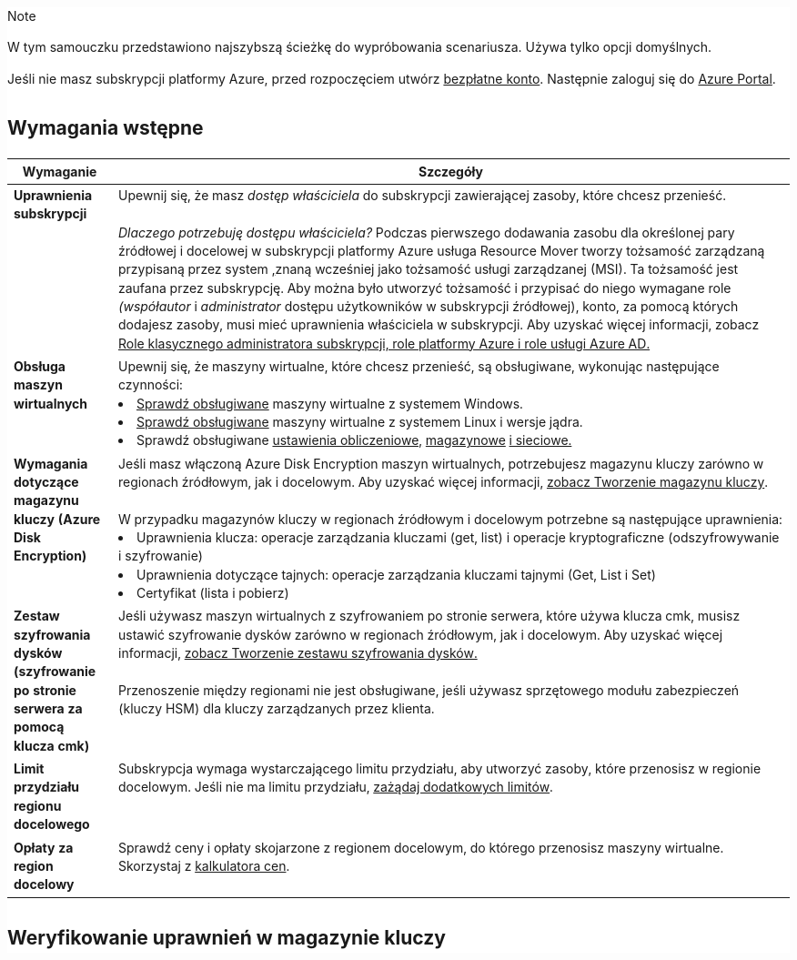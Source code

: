 > [!NOTE]
> W tym samouczku przedstawiono najszybszą ścieżkę do wypróbowania scenariusza. Używa tylko opcji domyślnych. 

Jeśli nie masz subskrypcji platformy Azure, przed rozpoczęciem utwórz [bezpłatne konto](https://azure.microsoft.com/pricing/free-trial/). Następnie zaloguj się do [Azure Portal](https://portal.azure.com).

## <a name="prerequisites"></a>Wymagania wstępne

Wymaganie |Szczegóły
--- | ---
**Uprawnienia subskrypcji** | Upewnij się, że masz *dostęp właściciela* do subskrypcji zawierającej zasoby, które chcesz przenieść.<br/><br/> *Dlaczego potrzebuję dostępu właściciela?* Podczas pierwszego dodawania zasobu dla określonej pary źródłowej i docelowej w subskrypcji platformy Azure usługa Resource Mover tworzy tożsamość zarządzaną przypisaną przez system [,](../active-directory/managed-identities-azure-resources/overview.md#managed-identity-types)znaną wcześniej jako tożsamość usługi zarządzanej (MSI). Ta tożsamość jest zaufana przez subskrypcję. Aby można było utworzyć tożsamość i przypisać do niego wymagane role *(współautor* i *administrator* dostępu  użytkowników w subskrypcji źródłowej), konto, za pomocą których dodajesz zasoby, musi mieć uprawnienia właściciela w subskrypcji. Aby uzyskać więcej informacji, zobacz [Role klasycznego administratora subskrypcji, role platformy Azure i role usługi Azure AD.](../role-based-access-control/rbac-and-directory-admin-roles.md#azure-roles)
**Obsługa maszyn wirtualnych** | Upewnij się, że maszyny wirtualne, które chcesz przenieść, są obsługiwane, wykonując następujące czynności:<li>[Sprawdź obsługiwane](support-matrix-move-region-azure-vm.md#windows-vm-support) maszyny wirtualne z systemem Windows.<li>[Sprawdź obsługiwane](support-matrix-move-region-azure-vm.md#linux-vm-support) maszyny wirtualne z systemem Linux i wersje jądra.<li>Sprawdź obsługiwane [ustawienia obliczeniowe,](support-matrix-move-region-azure-vm.md#supported-vm-compute-settings) [magazynowe](support-matrix-move-region-azure-vm.md#supported-vm-storage-settings) [i sieciowe.](support-matrix-move-region-azure-vm.md#supported-vm-networking-settings)
**Wymagania dotyczące magazynu kluczy (Azure Disk Encryption)** | Jeśli masz włączoną Azure Disk Encryption maszyn wirtualnych, potrzebujesz magazynu kluczy zarówno w regionach źródłowym, jak i docelowym. Aby uzyskać więcej informacji, [zobacz Tworzenie magazynu kluczy](../key-vault/general/quick-create-portal.md).<br/><br/> W przypadku magazynów kluczy w regionach źródłowym i docelowym potrzebne są następujące uprawnienia:<li>Uprawnienia klucza: operacje zarządzania kluczami (get, list) i operacje kryptograficzne (odszyfrowywanie i szyfrowanie)<li>Uprawnienia dotyczące tajnych: operacje zarządzania kluczami tajnymi (Get, List i Set)<li>Certyfikat (lista i pobierz)
**Zestaw szyfrowania dysków (szyfrowanie po stronie serwera za pomocą klucza cmk)** | Jeśli używasz maszyn wirtualnych z szyfrowaniem po stronie serwera, które używa klucza cmk, musisz ustawić szyfrowanie dysków zarówno w regionach źródłowym, jak i docelowym. Aby uzyskać więcej informacji, [zobacz Tworzenie zestawu szyfrowania dysków.](../virtual-machines/disks-enable-customer-managed-keys-portal.md#set-up-your-disk-encryption-set)<br/><br/> Przenoszenie między regionami nie jest obsługiwane, jeśli używasz sprzętowego modułu zabezpieczeń (kluczy HSM) dla kluczy zarządzanych przez klienta.
**Limit przydziału regionu docelowego** | Subskrypcja wymaga wystarczającego limitu przydziału, aby utworzyć zasoby, które przenosisz w regionie docelowym. Jeśli nie ma limitu przydziału, [zażądaj dodatkowych limitów](../azure-resource-manager/management/azure-subscription-service-limits.md).
**Opłaty za region docelowy** | Sprawdź ceny i opłaty skojarzone z regionem docelowym, do którego przenosisz maszyny wirtualne. Skorzystaj z [kalkulatora cen](https://azure.microsoft.com/pricing/calculator/).


## <a name="verify-permissions-in-the-key-vault"></a>Weryfikowanie uprawnień w magazynie kluczy
